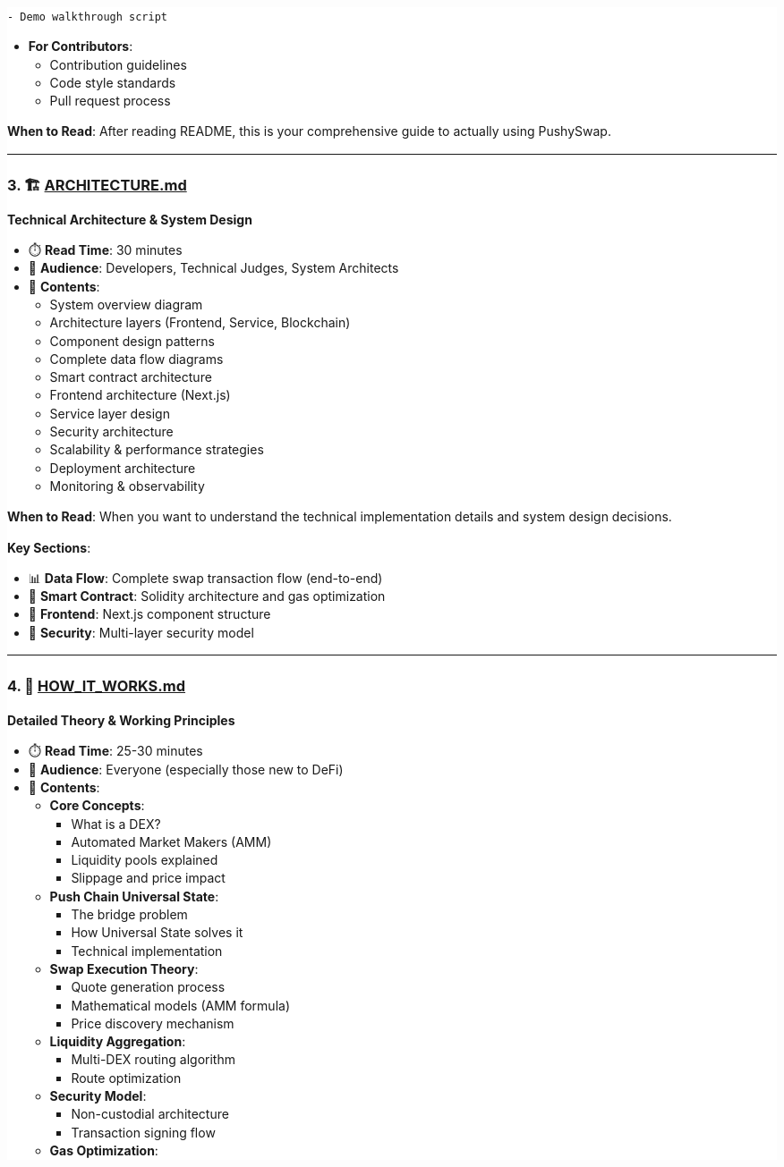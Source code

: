     - Demo walkthrough script
  - **For Contributors**:
    - Contribution guidelines
    - Code style standards
    - Pull request process

**When to Read**: After reading README, this is your comprehensive guide to actually using PushySwap.

---

### 3. 🏗️ [ARCHITECTURE.md](./ARCHITECTURE.md)
**Technical Architecture & System Design**

- ⏱️ **Read Time**: 30 minutes
- 🎯 **Audience**: Developers, Technical Judges, System Architects
- 📝 **Contents**:
  - System overview diagram
  - Architecture layers (Frontend, Service, Blockchain)
  - Component design patterns
  - Complete data flow diagrams
  - Smart contract architecture
  - Frontend architecture (Next.js)
  - Service layer design
  - Security architecture
  - Scalability & performance strategies
  - Deployment architecture
  - Monitoring & observability

**When to Read**: When you want to understand the technical implementation details and system design decisions.

**Key Sections**:
- 📊 **Data Flow**: Complete swap transaction flow (end-to-end)
- 💎 **Smart Contract**: Solidity architecture and gas optimization
- 🎨 **Frontend**: Next.js component structure
- 🔐 **Security**: Multi-layer security model

---

### 4. 🧠 [HOW_IT_WORKS.md](./HOW_IT_WORKS.md)
**Detailed Theory & Working Principles**

- ⏱️ **Read Time**: 25-30 minutes
- 🎯 **Audience**: Everyone (especially those new to DeFi)
- 📝 **Contents**:
  - **Core Concepts**:
    - What is a DEX?
    - Automated Market Makers (AMM)
    - Liquidity pools explained
    - Slippage and price impact
  - **Push Chain Universal State**:
    - The bridge problem
    - How Universal State solves it
    - Technical implementation
  - **Swap Execution Theory**:
    - Quote generation process
    - Mathematical models (AMM formula)
    - Price discovery mechanism
  - **Liquidity Aggregation**:
    - Multi-DEX routing algorithm
    - Route optimization
  - **Security Model**:
    - Non-custodial architecture
    - Transaction signing flow
  - **Gas Optimization**: